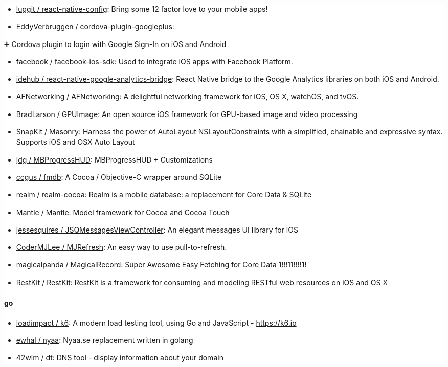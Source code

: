 * [luggit / react-native-config](https://github.com/luggit/react-native-config): 
        Bring some 12 factor love to your mobile apps!
      
* [EddyVerbruggen / cordova-plugin-googleplus](https://github.com/EddyVerbruggen/cordova-plugin-googleplus): 
        
➕ Cordova plugin to login with Google Sign-In on iOS and Android
      
* [facebook / facebook-ios-sdk](https://github.com/facebook/facebook-ios-sdk): 
        Used to integrate iOS apps with Facebook Platform.
      
* [idehub / react-native-google-analytics-bridge](https://github.com/idehub/react-native-google-analytics-bridge): 
        React Native bridge to the Google Analytics libraries on both iOS and Android.
      
* [AFNetworking / AFNetworking](https://github.com/AFNetworking/AFNetworking): 
        A delightful networking framework for iOS, OS X, watchOS, and tvOS.
      
* [BradLarson / GPUImage](https://github.com/BradLarson/GPUImage): 
        An open source iOS framework for GPU-based image and video processing
      
* [SnapKit / Masonry](https://github.com/SnapKit/Masonry): 
        Harness the power of AutoLayout NSLayoutConstraints with a simplified, chainable and expressive syntax. Supports iOS and OSX Auto Layout
      
* [jdg / MBProgressHUD](https://github.com/jdg/MBProgressHUD): 
        MBProgressHUD + Customizations
      
* [ccgus / fmdb](https://github.com/ccgus/fmdb): 
        A Cocoa / Objective-C wrapper around SQLite
      
* [realm / realm-cocoa](https://github.com/realm/realm-cocoa): 
        Realm is a mobile database: a replacement for Core Data & SQLite
      
* [Mantle / Mantle](https://github.com/Mantle/Mantle): 
        Model framework for Cocoa and Cocoa Touch
      
* [jessesquires / JSQMessagesViewController](https://github.com/jessesquires/JSQMessagesViewController): 
        An elegant messages UI library for iOS
      
* [CoderMJLee / MJRefresh](https://github.com/CoderMJLee/MJRefresh): 
        An easy way to use pull-to-refresh.
      
* [magicalpanda / MagicalRecord](https://github.com/magicalpanda/MagicalRecord): 
        Super Awesome Easy Fetching for Core Data 1!!!11!!!!1!
      
* [RestKit / RestKit](https://github.com/RestKit/RestKit): 
        RestKit is a framework for consuming and modeling RESTful web resources on iOS and OS X
      

#### go
* [loadimpact / k6](https://github.com/loadimpact/k6): 
        A modern load testing tool, using Go and JavaScript - https://k6.io
      
* [ewhal / nyaa](https://github.com/ewhal/nyaa): 
        Nyaa.se replacement written in golang
      
* [42wim / dt](https://github.com/42wim/dt): 
        DNS tool - display information about your domain
      
